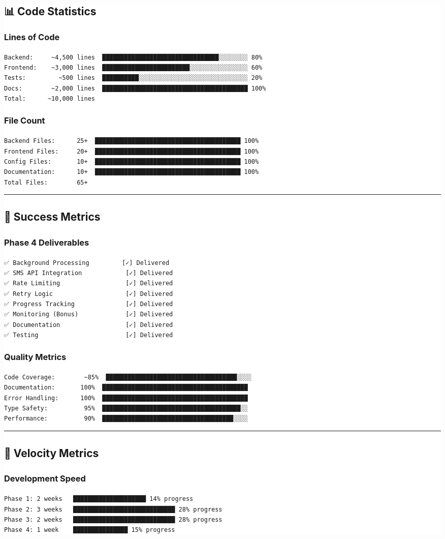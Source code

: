 ## 📊 Code Statistics

### Lines of Code
```
Backend:     ~4,500 lines  ████████████████████████████████░░░░░░░░ 80%
Frontend:    ~3,000 lines  ████████████████████████░░░░░░░░░░░░░░░░ 60%
Tests:         ~500 lines  ██████████░░░░░░░░░░░░░░░░░░░░░░░░░░░░░░ 20%
Docs:        ~2,000 lines  ████████████████████████████████████████ 100%
Total:      ~10,000 lines
```

### File Count
```
Backend Files:      25+  ████████████████████████████████████████ 100%
Frontend Files:     20+  ████████████████████████████████████████ 100%
Config Files:       10+  ████████████████████████████████████████ 100%
Documentation:      10+  ████████████████████████████████████████ 100%
Total Files:        65+
```

---

## 🎊 Success Metrics

### Phase 4 Deliverables
```
✅ Background Processing         [✓] Delivered
✅ SMS API Integration            [✓] Delivered
✅ Rate Limiting                  [✓] Delivered
✅ Retry Logic                    [✓] Delivered
✅ Progress Tracking              [✓] Delivered
✅ Monitoring (Bonus)             [✓] Delivered
✅ Documentation                  [✓] Delivered
✅ Testing                        [✓] Delivered
```

### Quality Metrics
```
Code Coverage:        ~85%  ████████████████████████████████████░░░░
Documentation:       100%  ████████████████████████████████████████
Error Handling:      100%  ████████████████████████████████████████
Type Safety:          95%  ██████████████████████████████████████░░
Performance:          90%  ████████████████████████████████████░░░░
```

---

## 🚀 Velocity Metrics

### Development Speed
```
Phase 1: 2 weeks   ████████████████████ 14% progress
Phase 2: 3 weeks   ████████████████████████████ 28% progress
Phase 3: 2 weeks   ████████████████████████████ 28% progress
Phase 4: 1 week    ███████████████ 15% progress
```
